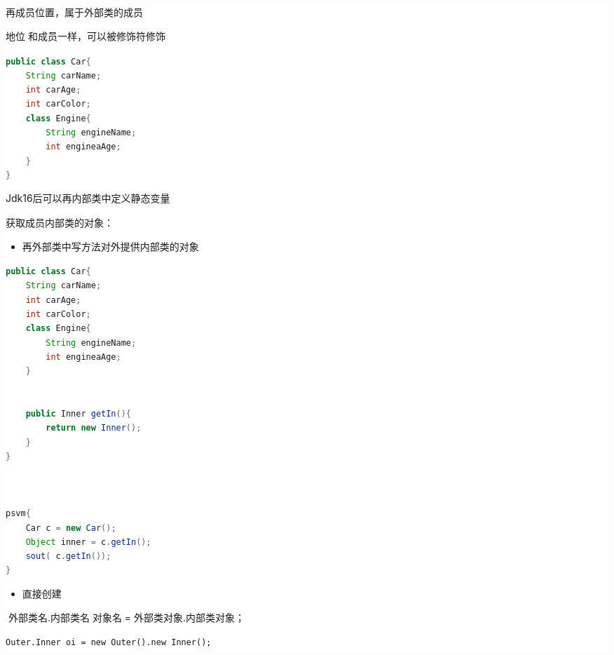 再成员位置，属于外部类的成员

地位 和成员一样，可以被修饰符修饰

```java
public class Car{
    String carName;
    int carAge;
    int carColor;
    class Engine{
        String engineName;
        int engineaAge;
    }
}
```

Jdk16后可以再内部类中定义静态变量

获取成员内部类的对象：

-   再外部类中写方法对外提供内部类的对象

```java
public class Car{
    String carName;
    int carAge;
    int carColor;
    class Engine{
        String engineName;
        int engineaAge;
    }
    
    
    public Inner getIn(){
        return new Inner();
    }
}



psvm{
    Car c = new Car();
    Object inner = c.getIn();
    sout( c.getIn());
}

```





-   直接创建

​				外部类名.内部类名 对象名 = 外部类对象.内部类对象；

`Outer.Inner oi = new Outer().new Inner();`
